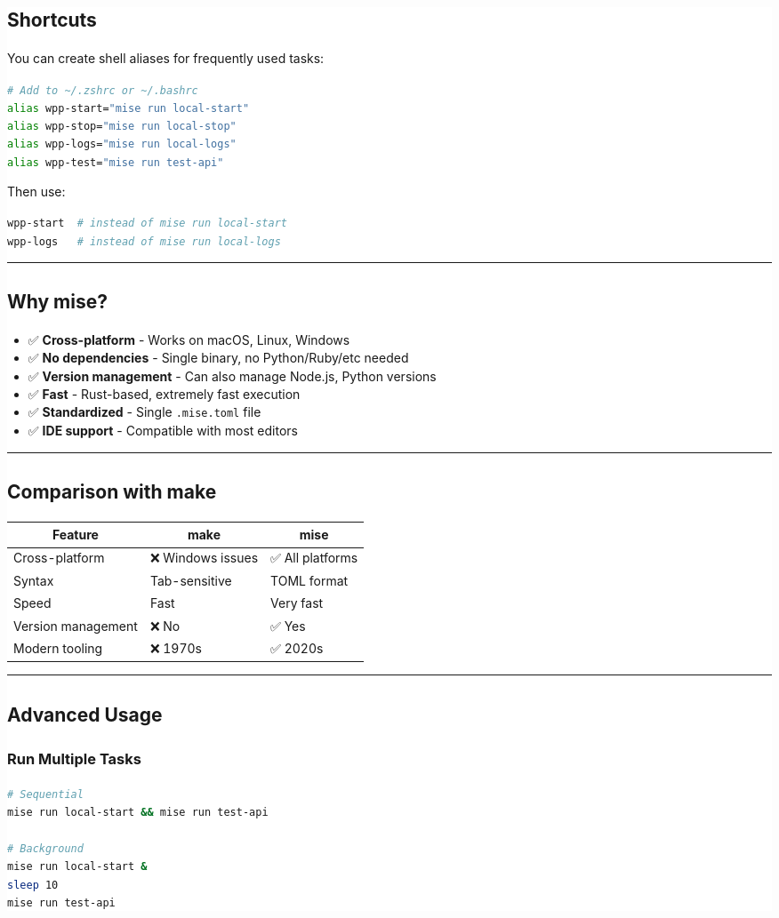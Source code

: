 ## Shortcuts

You can create shell aliases for frequently used tasks:

```bash
# Add to ~/.zshrc or ~/.bashrc
alias wpp-start="mise run local-start"
alias wpp-stop="mise run local-stop"
alias wpp-logs="mise run local-logs"
alias wpp-test="mise run test-api"
```

Then use:
```bash
wpp-start  # instead of mise run local-start
wpp-logs   # instead of mise run local-logs
```

---

## Why mise?

- ✅ **Cross-platform** - Works on macOS, Linux, Windows
- ✅ **No dependencies** - Single binary, no Python/Ruby/etc needed
- ✅ **Version management** - Can also manage Node.js, Python versions
- ✅ **Fast** - Rust-based, extremely fast execution
- ✅ **Standardized** - Single `.mise.toml` file
- ✅ **IDE support** - Compatible with most editors

---

## Comparison with make

| Feature | make | mise |
|---------|------|------|
| Cross-platform | ❌ Windows issues | ✅ All platforms |
| Syntax | Tab-sensitive | TOML format |
| Speed | Fast | Very fast |
| Version management | ❌ No | ✅ Yes |
| Modern tooling | ❌ 1970s | ✅ 2020s |

---

## Advanced Usage

### Run Multiple Tasks

```bash
# Sequential
mise run local-start && mise run test-api

# Background
mise run local-start &
sleep 10
mise run test-api
```
